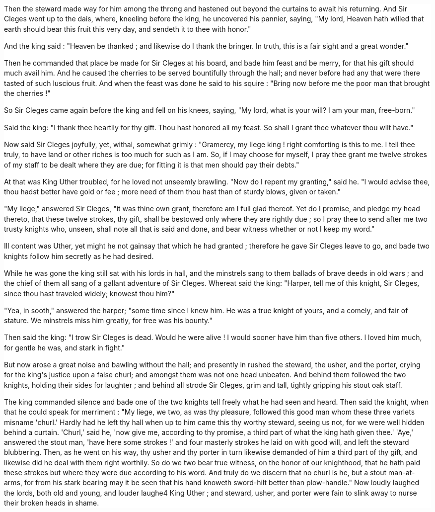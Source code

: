 Then the steward made way for him among the throng and hastened out beyond the curtains to await his returning. And Sir Cleges went up to the  dais,  where,  kneeling  before  the  king,  he uncovered his pannier, saying, "My lord, Heaven hath willed that earth should bear this fruit this very day, and sendeth it to thee with honor."

And the king said : "Heaven be thanked ; and likewise do I thank the bringer. In truth, this is a fair sight and a great wonder."

Then he commanded that place be made for Sir Cleges at his board, and bade him feast and be merry, for that his gift should much avail him. And he caused the cherries to be served bountifully through the hall; and never before had any that were there tasted of such luscious fruit. And when the feast was done he said to his squire : "Bring now before me the poor man that brought the cherries !"

So Sir Cleges came again before the king and fell on his knees, saying, "My lord, what is your will?  I am your man, free-born."

Said the king: "I thank thee heartily for thy gift. Thou hast honored all my feast. So shall I grant thee whatever thou wilt have."

Now said Sir Cleges joyfully, yet, withal, somewhat grimly : "Gramercy, my liege king ! right comforting is this to me. I tell thee truly, to have land or other riches is too much for such as I am. So, if I may choose for myself, I pray thee grant me twelve strokes of my staff to be dealt where they are due; for fitting it is that men should pay their debts."

At that was King Uther troubled, for he loved not unseemly brawling. "Now do I repent my granting," said he. "I would advise thee, thou hadst better have gold or fee ; more need of them thou hast than of sturdy blows, given or taken."

"My liege," answered Sir Cleges, "it was thine own grant, therefore am I full glad thereof. Yet do I promise, and pledge my head thereto, that these twelve strokes, thy gift, shall be bestowed only where they are rightly due ; so I pray thee to send after me two trusty knights who, unseen, shall note all that is said and done, and bear witness whether or not I keep my word."

Ill content was Uther, yet might he not gainsay that which he had granted ; therefore he gave Sir Cleges leave to go, and bade two knights follow him secretly as he had desired.

While he was gone the king still sat with his lords in hall, and the minstrels sang to them ballads of brave deeds in old wars ; and the chief of them all sang of a gallant adventure of Sir Cleges. Whereat said the king: "Harper, tell me of this knight, Sir Cleges, since thou hast traveled widely; knowest thou him?"

"Yea, in sooth," answered the harper; "some time since I knew him. He was a true knight of yours, and a comely, and fair of stature. We minstrels miss him greatly, for free was his bounty."

Then said the king: "I trow Sir Cleges is dead. Would he were alive ! I would sooner have him than five others. I loved him much, for gentle he was, and stark in fight."

But now arose a great noise and bawling without the hall; and presently in rushed the steward, the usher, and the porter, crying for the king's justice upon a false churl; and amongst them was not one head unbeaten. And behind them followed the two knights, holding their sides for laughter ; and behind all strode Sir Cleges, grim and tall, tightly gripping his stout oak staff.

The king commanded silence and bade one of the two knights tell freely what he had seen and heard.  Then said the knight, when that he could speak for merriment : "My liege, we two, as was thy pleasure, followed this good man whom these three varlets misname 'churl.' Hardly had he left thy hall when up to him came this thy worthy steward, seeing us not, for we were well hidden behind a curtain. 'Churl,' said he, 'now give me, according to thy promise, a third part of what the king hath given thee.' 'Aye,' answered the stout man, 'have here some strokes !' and four masterly strokes he laid on with good will, and left the steward blubbering. Then, as he went on his way, thy usher and thy porter in turn likewise demanded of him a third part of thy gift, and likewise did he deal with them right worthily. So do we two bear true witness, on the honor of our knighthood, that he hath paid these strokes but where they were due according to his word. And truly do we discern that no churl is he, but a stout man-at-arms, for from his stark bearing may it be seen that his hand knoweth sword-hilt better than plow-handle." Now loudly laughed the lords, both old and young, and louder laughe4 King Uther ; and steward, usher, and porter were fain to slink away to nurse their broken heads in shame.
